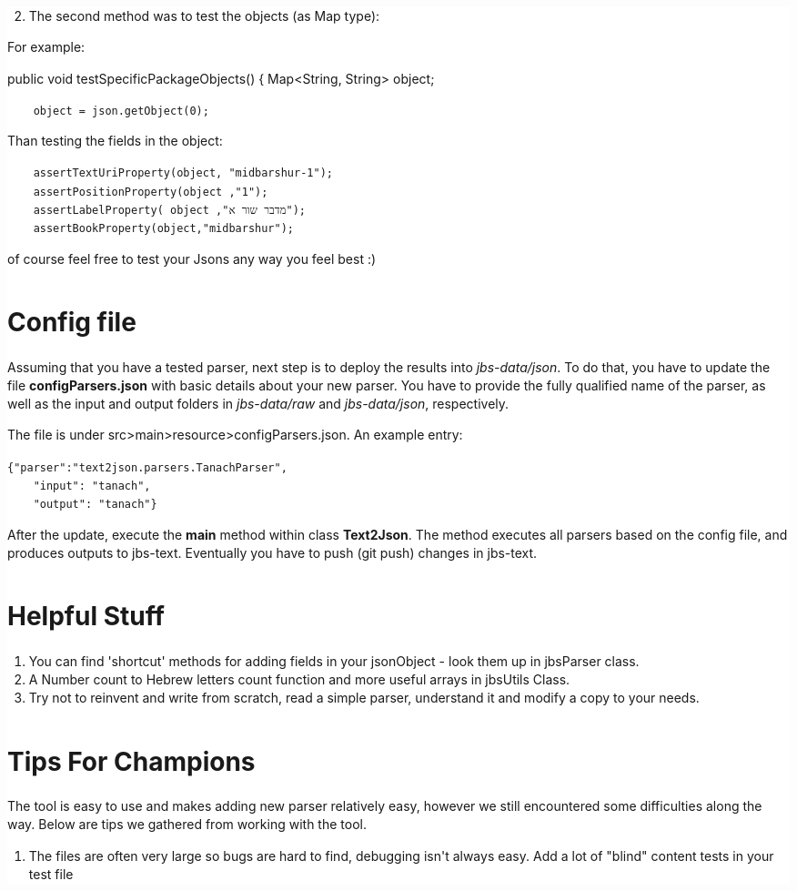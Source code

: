 
 2. The second method was to test the objects (as Map type):
 
 For example:
 
  public void testSpecificPackageObjects() {
        Map<String, String> object;

        object = json.getObject(0);
        
Than testing the fields in the object:

        assertTextUriProperty(object, "midbarshur-1");
        assertPositionProperty(object ,"1");
        assertLabelProperty( object ,"מדבר שור א");
        assertBookProperty(object,"midbarshur");
        
        
of course feel free to test your Jsons any way you feel best :)


# Config file
Assuming that you have a tested parser, next step is to deploy the results into *jbs-data/json*. To do that, you have to update the file **configParsers.json** with basic details about your new parser. You have to provide the fully qualified name of the parser, as well as the input and output folders in *jbs-data/raw* and *jbs-data/json*, respectively.

The file is under src>main>resource>configParsers.json. An example entry:

```
{"parser":"text2json.parsers.TanachParser",
    "input": "tanach",
    "output": "tanach"}
```

After the update, execute the **main** method within class **Text2Json**. The method executes all parsers based on the config file, and produces outputs to jbs-text. Eventually you have to push (git push) changes in jbs-text.


# Helpful Stuff
1. You can find 'shortcut' methods for adding fields in your jsonObject - look them up in jbsParser class.
1. A Number count to Hebrew letters count function and more useful arrays in jbsUtils Class.
1. Try not to reinvent and write from scratch, read a simple parser, understand it and modify a copy to your needs.


# Tips For Champions

The tool is easy to use and makes adding new parser relatively easy, however we still encountered some difficulties along the way. Below are tips we gathered from working with the tool.

1. The files are often very large so bugs are hard to find, debugging isn't always easy. Add a lot of "blind" content tests in your test file

